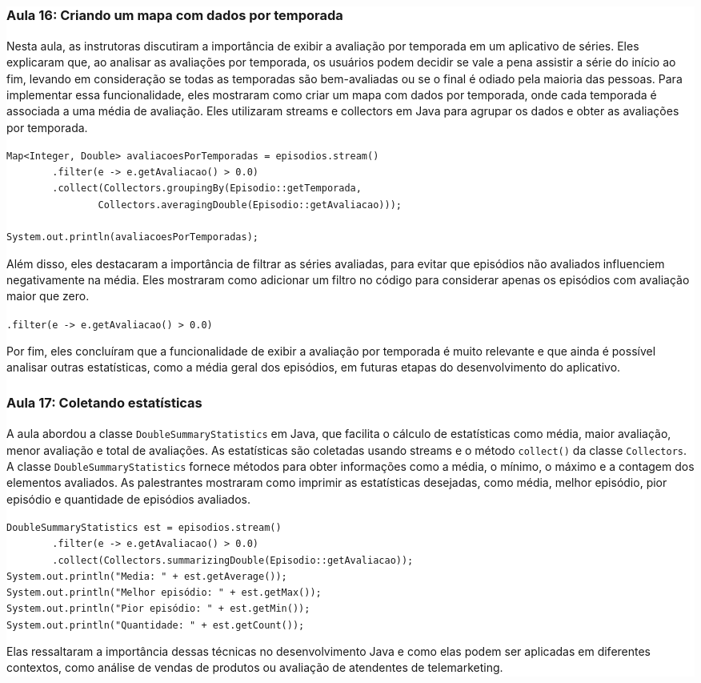 ### Aula 16: Criando um mapa com dados por temporada

Nesta aula, as instrutoras discutiram a importância de exibir a avaliação por temporada em um aplicativo de séries. Eles explicaram que, ao analisar as avaliações por temporada, os usuários podem decidir se vale a pena assistir a série do início ao fim, levando em consideração se todas as temporadas são bem-avaliadas ou se o final é odiado pela maioria das pessoas. Para implementar essa funcionalidade, eles mostraram como criar um mapa com dados por temporada, onde cada temporada é associada a uma média de avaliação. Eles utilizaram streams e collectors em Java para agrupar os dados e obter as avaliações por temporada.

```
Map<Integer, Double> avaliacoesPorTemporadas = episodios.stream()
        .filter(e -> e.getAvaliacao() > 0.0)
        .collect(Collectors.groupingBy(Episodio::getTemporada,
                Collectors.averagingDouble(Episodio::getAvaliacao)));

System.out.println(avaliacoesPorTemporadas);
```

Além disso, eles destacaram a importância de filtrar as séries avaliadas, para evitar que episódios não avaliados influenciem negativamente na média. Eles mostraram como adicionar um filtro no código para considerar apenas os episódios com avaliação maior que zero.

```
.filter(e -> e.getAvaliacao() > 0.0)
```

Por fim, eles concluíram que a funcionalidade de exibir a avaliação por temporada é muito relevante e que ainda é possível analisar outras estatísticas, como a média geral dos episódios, em futuras etapas do desenvolvimento do aplicativo.

### Aula 17: Coletando estatísticas

A aula abordou a classe `DoubleSummaryStatistics` em Java, que facilita o cálculo de estatísticas como média, maior avaliação, menor avaliação e total de avaliações. As estatísticas são coletadas usando streams e o método `collect()` da classe `Collectors`. A classe `DoubleSummaryStatistics` fornece métodos para obter informações como a média, o mínimo, o máximo e a contagem dos elementos avaliados. As palestrantes mostraram como imprimir as estatísticas desejadas, como média, melhor episódio, pior episódio e quantidade de episódios avaliados.

```
DoubleSummaryStatistics est = episodios.stream()
        .filter(e -> e.getAvaliacao() > 0.0)
        .collect(Collectors.summarizingDouble(Episodio::getAvaliacao));
System.out.println("Media: " + est.getAverage());
System.out.println("Melhor episódio: " + est.getMax());
System.out.println("Pior episódio: " + est.getMin());
System.out.println("Quantidade: " + est.getCount());
```

Elas ressaltaram a importância dessas técnicas no desenvolvimento Java e como elas podem ser aplicadas em diferentes contextos, como análise de vendas de produtos ou avaliação de atendentes de telemarketing.
